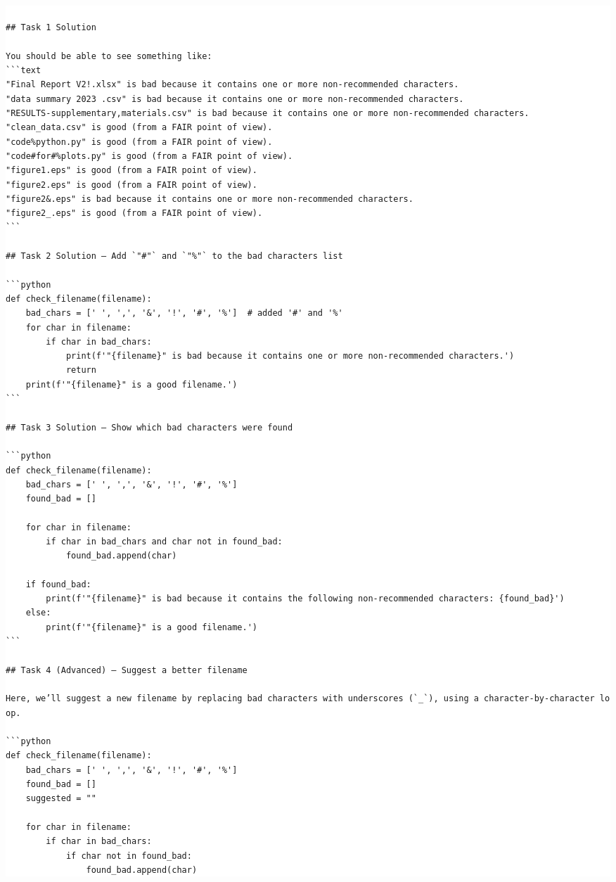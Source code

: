 ````{solution} Solution 

## Task 1 Solution

You should be able to see something like:
```text
"Final Report V2!.xlsx" is bad because it contains one or more non-recommended characters.
"data summary 2023 .csv" is bad because it contains one or more non-recommended characters.
"RESULTS-supplementary,materials.csv" is bad because it contains one or more non-recommended characters.
"clean_data.csv" is good (from a FAIR point of view).
"code%python.py" is good (from a FAIR point of view).
"code#for#%plots.py" is good (from a FAIR point of view).
"figure1.eps" is good (from a FAIR point of view).
"figure2.eps" is good (from a FAIR point of view).
"figure2&.eps" is bad because it contains one or more non-recommended characters.
"figure2_.eps" is good (from a FAIR point of view).
```

## Task 2 Solution – Add `"#"` and `"%"` to the bad characters list

```python
def check_filename(filename):
    bad_chars = [' ', ',', '&', '!', '#', '%']  # added '#' and '%'
    for char in filename:
        if char in bad_chars:
            print(f'"{filename}" is bad because it contains one or more non-recommended characters.')
            return
    print(f'"{filename}" is a good filename.')
```

## Task 3 Solution – Show which bad characters were found

```python
def check_filename(filename):
    bad_chars = [' ', ',', '&', '!', '#', '%']
    found_bad = []

    for char in filename:
        if char in bad_chars and char not in found_bad:
            found_bad.append(char)

    if found_bad:
        print(f'"{filename}" is bad because it contains the following non-recommended characters: {found_bad}')
    else:
        print(f'"{filename}" is a good filename.')
```

## Task 4 (Advanced) – Suggest a better filename

Here, we’ll suggest a new filename by replacing bad characters with underscores (`_`), using a character-by-character loop.

```python
def check_filename(filename):
    bad_chars = [' ', ',', '&', '!', '#', '%']
    found_bad = []
    suggested = ""

    for char in filename:
        if char in bad_chars:
            if char not in found_bad:
                found_bad.append(char)
````